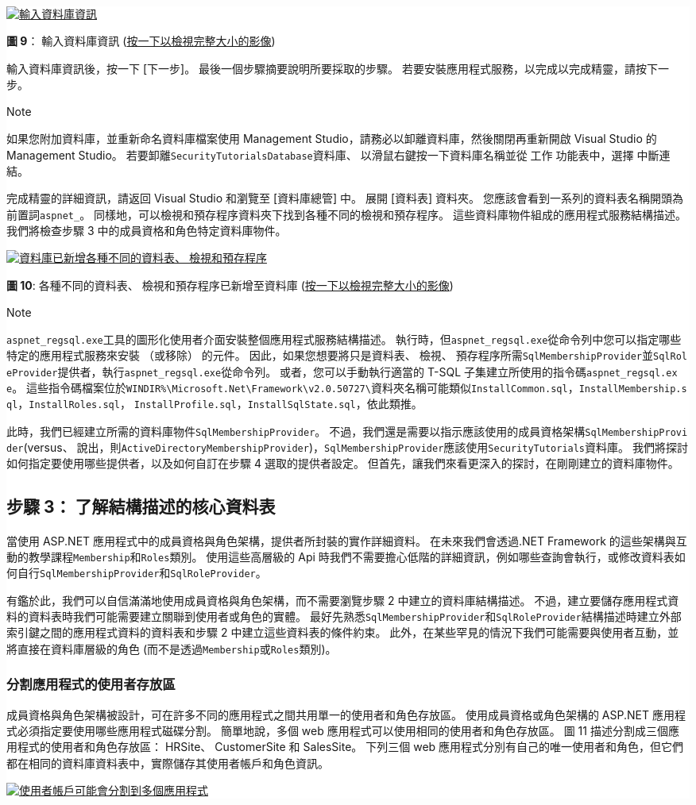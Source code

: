 
[![輸入資料庫資訊](creating-the-membership-schema-in-sql-server-cs/_static/image26.png)](creating-the-membership-schema-in-sql-server-cs/_static/image25.png)

**圖 9**： 輸入資料庫資訊 ([按一下以檢視完整大小的影像](creating-the-membership-schema-in-sql-server-cs/_static/image27.png))


輸入資料庫資訊後，按一下 [下一步]。 最後一個步驟摘要說明所要採取的步驟。 若要安裝應用程式服務，以完成以完成精靈，請按下一步。

> [!NOTE]
> 如果您附加資料庫，並重新命名資料庫檔案使用 Management Studio，請務必以卸離資料庫，然後關閉再重新開啟 Visual Studio 的 Management Studio。 若要卸離`SecurityTutorialsDatabase`資料庫、 以滑鼠右鍵按一下資料庫名稱並從 工作 功能表中，選擇 中斷連結。


完成精靈的詳細資訊，請返回 Visual Studio 和瀏覽至 [資料庫總管] 中。 展開 [資料表] 資料夾。 您應該會看到一系列的資料表名稱開頭為前置詞`aspnet_`。 同樣地，可以檢視和預存程序資料夾下找到各種不同的檢視和預存程序。 這些資料庫物件組成的應用程式服務結構描述。 我們將檢查步驟 3 中的成員資格和角色特定資料庫物件。


[![資料庫已新增各種不同的資料表、 檢視和預存程序](creating-the-membership-schema-in-sql-server-cs/_static/image29.png)](creating-the-membership-schema-in-sql-server-cs/_static/image28.png)

**圖 10**: 各種不同的資料表、 檢視和預存程序已新增至資料庫 ([按一下以檢視完整大小的影像](creating-the-membership-schema-in-sql-server-cs/_static/image30.png))


> [!NOTE]
> `aspnet_regsql.exe`工具的圖形化使用者介面安裝整個應用程式服務結構描述。 執行時，但`aspnet_regsql.exe`從命令列中您可以指定哪些特定的應用程式服務來安裝 （或移除） 的元件。 因此，如果您想要將只是資料表、 檢視、 預存程序所需`SqlMembershipProvider`並`SqlRoleProvider`提供者，執行`aspnet_regsql.exe`從命令列。 或者，您可以手動執行適當的 T-SQL 子集建立所使用的指令碼`aspnet_regsql.exe`。 這些指令碼檔案位於`WINDIR%\Microsoft.Net\Framework\v2.0.50727\`資料夾名稱可能類似`InstallCommon.sql`，`InstallMembership.sql`，`InstallRoles.sql`， `InstallProfile.sql`，`InstallSqlState.sql`，依此類推。


此時，我們已經建立所需的資料庫物件`SqlMembershipProvider`。 不過，我們還是需要以指示應該使用的成員資格架構`SqlMembershipProvider`(versus、 說出，則`ActiveDirectoryMembershipProvider`)，`SqlMembershipProvider`應該使用`SecurityTutorials`資料庫。 我們將探討如何指定要使用哪些提供者，以及如何自訂在步驟 4 選取的提供者設定。 但首先，讓我們來看更深入的探討，在剛剛建立的資料庫物件。

## <a name="step-3-a-look-at-the-schemas-core-tables"></a>步驟 3： 了解結構描述的核心資料表

當使用 ASP.NET 應用程式中的成員資格與角色架構，提供者所封裝的實作詳細資料。 在未來我們會透過.NET Framework 的這些架構與互動的教學課程`Membership`和`Roles`類別。 使用這些高層級的 Api 時我們不需要擔心低階的詳細資訊，例如哪些查詢會執行，或修改資料表如何自行`SqlMembershipProvider`和`SqlRoleProvider`。

有鑑於此，我們可以自信滿滿地使用成員資格與角色架構，而不需要瀏覽步驟 2 中建立的資料庫結構描述。 不過，建立要儲存應用程式資料的資料表時我們可能需要建立關聯到使用者或角色的實體。 最好先熟悉`SqlMembershipProvider`和`SqlRoleProvider`結構描述時建立外部索引鍵之間的應用程式資料的資料表和步驟 2 中建立這些資料表的條件約束。 此外，在某些罕見的情況下我們可能需要與使用者互動，並將直接在資料庫層級的角色 (而不是透過`Membership`或`Roles`類別)。

### <a name="partitioning-the-user-store-into-applications"></a>分割應用程式的使用者存放區

成員資格與角色架構被設計，可在許多不同的應用程式之間共用單一的使用者和角色存放區。 使用成員資格或角色架構的 ASP.NET 應用程式必須指定要使用哪些應用程式磁碟分割。 簡單地說，多個 web 應用程式可以使用相同的使用者和角色存放區。 圖 11 描述分割成三個應用程式的使用者和角色存放區： HRSite、 CustomerSite 和 SalesSite。 下列三個 web 應用程式分別有自己的唯一使用者和角色，但它們都在相同的資料庫資料表中，實際儲存其使用者帳戶和角色資訊。


[![使用者帳戶可能會分割到多個應用程式](creating-the-membership-schema-in-sql-server-cs/_static/image32.png)](creating-the-membership-schema-in-sql-server-cs/_static/image31.png)
